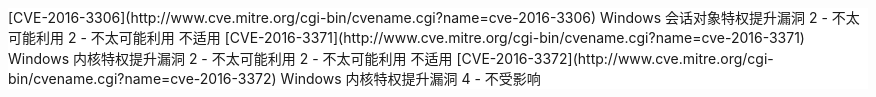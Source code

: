 </td>
</tr>
<tr>
<td style="border:1px solid black;">
[CVE-2016-3306](http://www.cve.mitre.org/cgi-bin/cvename.cgi?name=cve-2016-3306)

</td>
<td style="border:1px solid black;">
Windows 会话对象特权提升漏洞

</td>
<td style="border:1px solid black;">
2 - 不太可能利用

</td>
<td style="border:1px solid black;">
2 - 不太可能利用

</td>
<td style="border:1px solid black;">
不适用

</td>
</tr>
<tr>
<td style="border:1px solid black;">
[CVE-2016-3371](http://www.cve.mitre.org/cgi-bin/cvename.cgi?name=cve-2016-3371)

</td>
<td style="border:1px solid black;">
Windows 内核特权提升漏洞

</td>
<td style="border:1px solid black;">
2 - 不太可能利用

</td>
<td style="border:1px solid black;">
2 - 不太可能利用

</td>
<td style="border:1px solid black;">
不适用

</td>
</tr>
<tr>
<td style="border:1px solid black;">
[CVE-2016-3372](http://www.cve.mitre.org/cgi-bin/cvename.cgi?name=cve-2016-3372)

</td>
<td style="border:1px solid black;">
Windows 内核特权提升漏洞

</td>
<td style="border:1px solid black;">
4 - 不受影响
